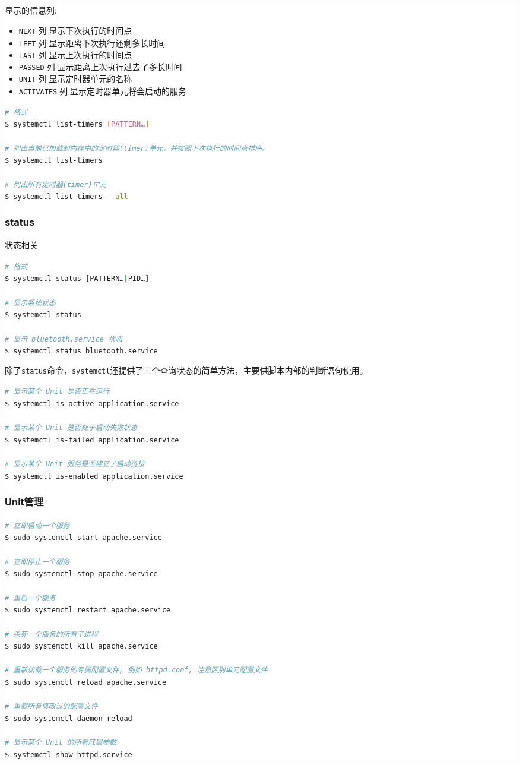 显示的信息列:
- `NEXT` 列 显示下次执行的时间点
- `LEFT` 列 显示距离下次执行还剩多长时间
- `LAST` 列 显示上次执行的时间点
- `PASSED` 列 显示距离上次执行过去了多长时间
- `UNIT` 列 显示定时器单元的名称
- `ACTIVATES` 列 显示定时器单元将会启动的服务

```bash
# 格式
$ systemctl list-timers [PATTERN…]

# 列出当前已加载到内存中的定时器(timer)单元，并按照下次执行的时间点排序。
$ systemctl list-timers 

# 列出所有定时器(timer)单元
$ systemctl list-timers --all
```
### status
状态相关
```bash
# 格式
$ systemctl status [PATTERN…|PID…]

# 显示系统状态
$ systemctl status

# 显示 bluetooth.service 状态
$ systemctl status bluetooth.service
```
除了`status`命令，`systemctl`还提供了三个查询状态的简单方法，主要供脚本内部的判断语句使用。
```bash
# 显示某个 Unit 是否正在运行
$ systemctl is-active application.service

# 显示某个 Unit 是否处于启动失败状态
$ systemctl is-failed application.service

# 显示某个 Unit 服务是否建立了启动链接
$ systemctl is-enabled application.service
```

### Unit管理
```bash
# 立即启动一个服务
$ sudo systemctl start apache.service

# 立即停止一个服务
$ sudo systemctl stop apache.service

# 重启一个服务
$ sudo systemctl restart apache.service

# 杀死一个服务的所有子进程
$ sudo systemctl kill apache.service

# 重新加载一个服务的专属配置文件, 例如 httpd.conf; 注意区别单元配置文件
$ sudo systemctl reload apache.service

# 重载所有修改过的配置文件
$ sudo systemctl daemon-reload

# 显示某个 Unit 的所有底层参数
$ systemctl show httpd.service
```